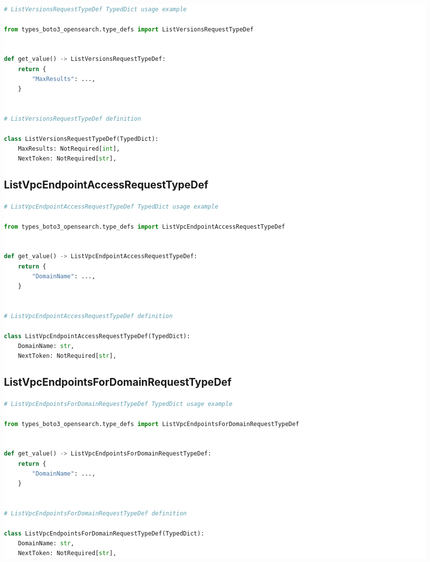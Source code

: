 ```python
# ListVersionsRequestTypeDef TypedDict usage example

from types_boto3_opensearch.type_defs import ListVersionsRequestTypeDef


def get_value() -> ListVersionsRequestTypeDef:
    return {
        "MaxResults": ...,
    }


# ListVersionsRequestTypeDef definition

class ListVersionsRequestTypeDef(TypedDict):
    MaxResults: NotRequired[int],
    NextToken: NotRequired[str],
```


## ListVpcEndpointAccessRequestTypeDef

```python
# ListVpcEndpointAccessRequestTypeDef TypedDict usage example

from types_boto3_opensearch.type_defs import ListVpcEndpointAccessRequestTypeDef


def get_value() -> ListVpcEndpointAccessRequestTypeDef:
    return {
        "DomainName": ...,
    }


# ListVpcEndpointAccessRequestTypeDef definition

class ListVpcEndpointAccessRequestTypeDef(TypedDict):
    DomainName: str,
    NextToken: NotRequired[str],
```


## ListVpcEndpointsForDomainRequestTypeDef

```python
# ListVpcEndpointsForDomainRequestTypeDef TypedDict usage example

from types_boto3_opensearch.type_defs import ListVpcEndpointsForDomainRequestTypeDef


def get_value() -> ListVpcEndpointsForDomainRequestTypeDef:
    return {
        "DomainName": ...,
    }


# ListVpcEndpointsForDomainRequestTypeDef definition

class ListVpcEndpointsForDomainRequestTypeDef(TypedDict):
    DomainName: str,
    NextToken: NotRequired[str],
```
